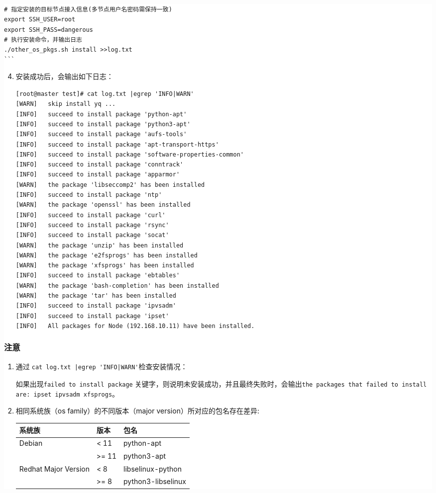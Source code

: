     # 指定安装的目标节点接入信息(多节点用户名密码需保持一致)
    export SSH_USER=root
    export SSH_PASS=dangerous
    # 执行安装命令，并输出日志
    ./other_os_pkgs.sh install >>log.txt
    ```

4. 安装成功后，会输出如下日志：

    ```console
    [root@master test]# cat log.txt |egrep 'INFO|WARN'
    [WARN]   skip install yq ...
    [INFO]   succeed to install package 'python-apt'
    [INFO]   succeed to install package 'python3-apt'
    [INFO]   succeed to install package 'aufs-tools'
    [INFO]   succeed to install package 'apt-transport-https'
    [INFO]   succeed to install package 'software-properties-common'
    [INFO]   succeed to install package 'conntrack'
    [INFO]   succeed to install package 'apparmor'
    [WARN]   the package 'libseccomp2' has been installed
    [INFO]   succeed to install package 'ntp'
    [WARN]   the package 'openssl' has been installed
    [INFO]   succeed to install package 'curl'
    [INFO]   succeed to install package 'rsync'
    [INFO]   succeed to install package 'socat'
    [WARN]   the package 'unzip' has been installed
    [WARN]   the package 'e2fsprogs' has been installed
    [WARN]   the package 'xfsprogs' has been installed
    [INFO]   succeed to install package 'ebtables'
    [WARN]   the package 'bash-completion' has been installed
    [WARN]   the package 'tar' has been installed
    [INFO]   succeed to install package 'ipvsadm'
    [INFO]   succeed to install package 'ipset'
    [INFO]   All packages for Node (192.168.10.11) have been installed.
    ```

### 注意

1. 通过 `cat log.txt |egrep 'INFO|WARN'`检查安装情况：

    如果出现`failed to install package` 关键字，则说明未安装成功，并且最终失败时，会输出`the packages that failed to install are: ipset ipvsadm xfsprogs`。

2. 相同系统族（os family）的不同版本（major version）所对应的包名存在差异:

    | 系统族               | 版本  | 包名               |
    | -------------------- | ----- | ------------------ |
    | Debian               | < 11  | python-apt         |
    |                      | >= 11 | python3-apt        |
    | Redhat Major Version | < 8   | libselinux-python  |
    |                      | \>= 8 | python3-libselinux |
